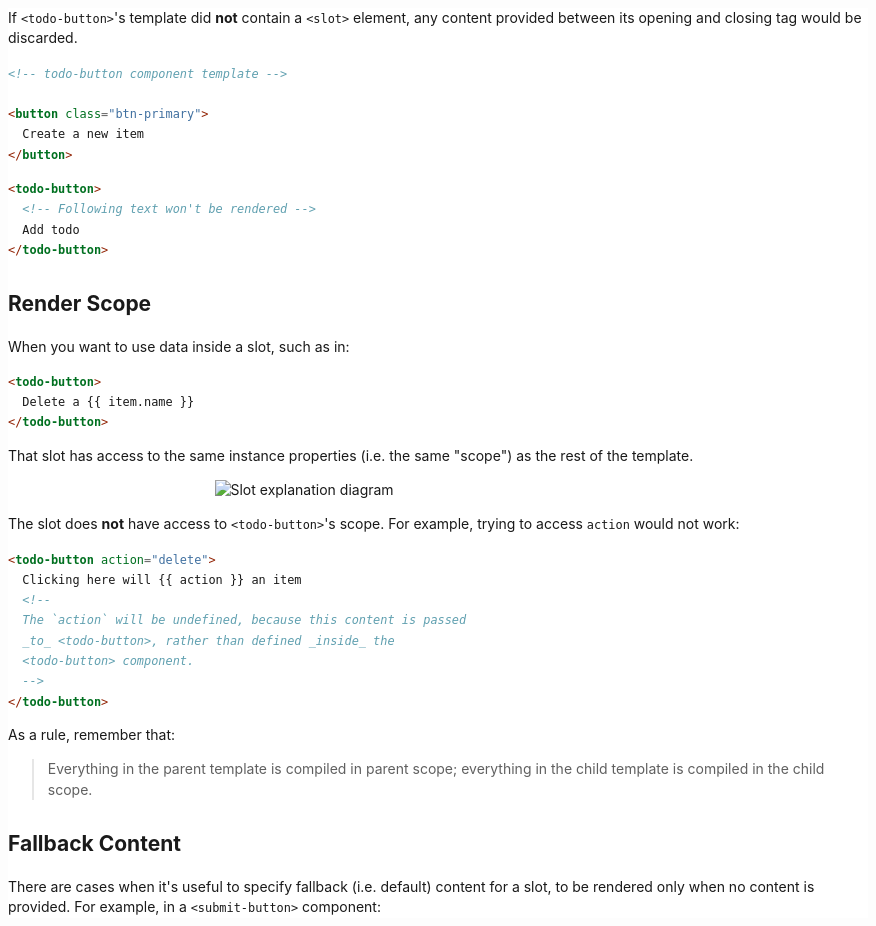 If `<todo-button>`'s template did **not** contain a `<slot>` element, any content provided between its opening and closing tag would be discarded.

```html
<!-- todo-button component template -->

<button class="btn-primary">
  Create a new item
</button>
```

```html
<todo-button>
  <!-- Following text won't be rendered -->
  Add todo
</todo-button>
```

## Render Scope

When you want to use data inside a slot, such as in:

```html
<todo-button>
  Delete a {{ item.name }}
</todo-button>
```

That slot has access to the same instance properties (i.e. the same "scope") as the rest of the template.

<img src="/images/slot.png" width="447" height="auto" style="display: block; margin: 0 auto; max-width: 100%" loading="lazy" alt="Slot explanation diagram">

The slot does **not** have access to `<todo-button>`'s scope. For example, trying to access `action` would not work:

```html
<todo-button action="delete">
  Clicking here will {{ action }} an item
  <!--
  The `action` will be undefined, because this content is passed
  _to_ <todo-button>, rather than defined _inside_ the
  <todo-button> component.
  -->
</todo-button>
```

As a rule, remember that:

> Everything in the parent template is compiled in parent scope; everything in the child template is compiled in the child scope.

## Fallback Content

There are cases when it's useful to specify fallback (i.e. default) content for a slot, to be rendered only when no content is provided. For example, in a `<submit-button>` component:
